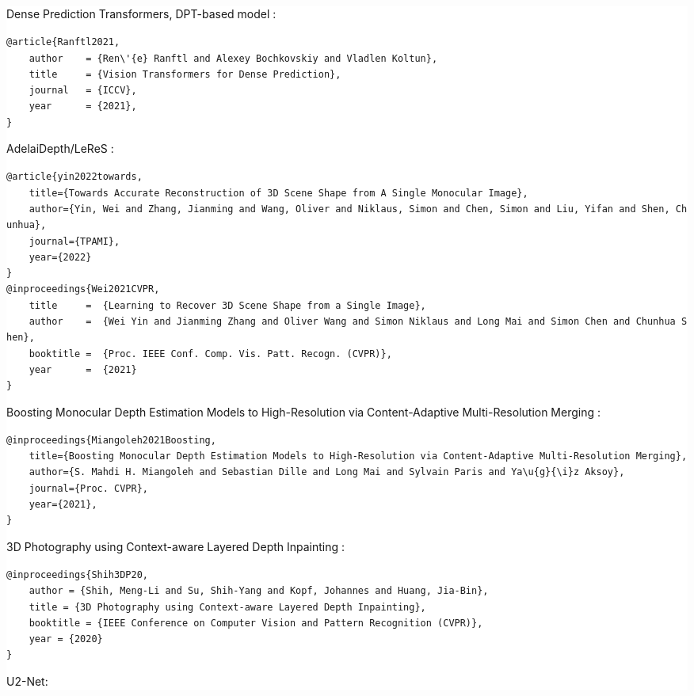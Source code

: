 Dense Prediction Transformers, DPT-based model :

```
@article{Ranftl2021,
	author    = {Ren\'{e} Ranftl and Alexey Bochkovskiy and Vladlen Koltun},
	title     = {Vision Transformers for Dense Prediction},
	journal   = {ICCV},
	year      = {2021},
}
```

AdelaiDepth/LeReS :

```
@article{yin2022towards,
	title={Towards Accurate Reconstruction of 3D Scene Shape from A Single Monocular Image},
	author={Yin, Wei and Zhang, Jianming and Wang, Oliver and Niklaus, Simon and Chen, Simon and Liu, Yifan and Shen, Chunhua},
	journal={TPAMI},
	year={2022}
}
@inproceedings{Wei2021CVPR,
	title     =  {Learning to Recover 3D Scene Shape from a Single Image},
	author    =  {Wei Yin and Jianming Zhang and Oliver Wang and Simon Niklaus and Long Mai and Simon Chen and Chunhua Shen},
	booktitle =  {Proc. IEEE Conf. Comp. Vis. Patt. Recogn. (CVPR)},
	year      =  {2021}
}
```

Boosting Monocular Depth Estimation Models to High-Resolution via Content-Adaptive Multi-Resolution Merging :

```
@inproceedings{Miangoleh2021Boosting,
	title={Boosting Monocular Depth Estimation Models to High-Resolution via Content-Adaptive Multi-Resolution Merging},
	author={S. Mahdi H. Miangoleh and Sebastian Dille and Long Mai and Sylvain Paris and Ya\u{g}{\i}z Aksoy},
	journal={Proc. CVPR},
	year={2021},
}
```

3D Photography using Context-aware Layered Depth Inpainting :

```
@inproceedings{Shih3DP20,
	author = {Shih, Meng-Li and Su, Shih-Yang and Kopf, Johannes and Huang, Jia-Bin},
	title = {3D Photography using Context-aware Layered Depth Inpainting},
	booktitle = {IEEE Conference on Computer Vision and Pattern Recognition (CVPR)},
	year = {2020}
}
```

U2-Net:
